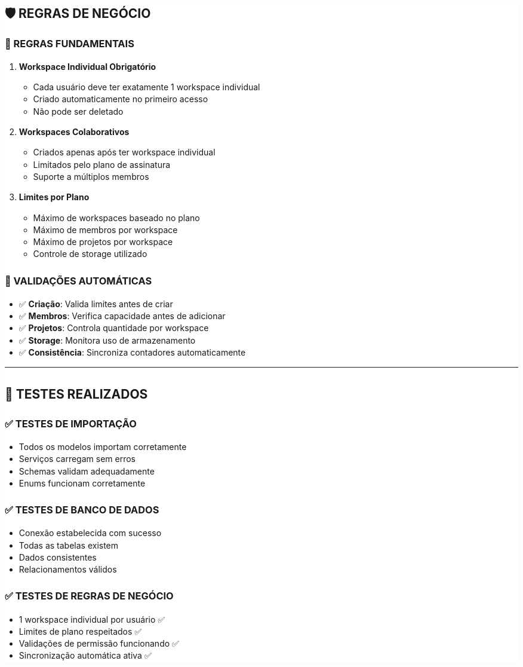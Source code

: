 
## 🛡️ REGRAS DE NEGÓCIO

### 📐 REGRAS FUNDAMENTAIS

1. **Workspace Individual Obrigatório**
   - Cada usuário deve ter exatamente 1 workspace individual
   - Criado automaticamente no primeiro acesso
   - Não pode ser deletado

2. **Workspaces Colaborativos**
   - Criados apenas após ter workspace individual
   - Limitados pelo plano de assinatura
   - Suporte a múltiplos membros

3. **Limites por Plano**
   - Máximo de workspaces baseado no plano
   - Máximo de membros por workspace
   - Máximo de projetos por workspace
   - Controle de storage utilizado

### 🔄 VALIDAÇÕES AUTOMÁTICAS

- ✅ **Criação**: Valida limites antes de criar
- ✅ **Membros**: Verifica capacidade antes de adicionar
- ✅ **Projetos**: Controla quantidade por workspace
- ✅ **Storage**: Monitora uso de armazenamento
- ✅ **Consistência**: Sincroniza contadores automaticamente

---

## 🧪 TESTES REALIZADOS

### ✅ TESTES DE IMPORTAÇÃO
- Todos os modelos importam corretamente
- Serviços carregam sem erros
- Schemas validam adequadamente
- Enums funcionam corretamente

### ✅ TESTES DE BANCO DE DADOS
- Conexão estabelecida com sucesso
- Todas as tabelas existem
- Dados consistentes
- Relacionamentos válidos

### ✅ TESTES DE REGRAS DE NEGÓCIO
- 1 workspace individual por usuário ✅
- Limites de plano respeitados ✅
- Validações de permissão funcionando ✅
- Sincronização automática ativa ✅
